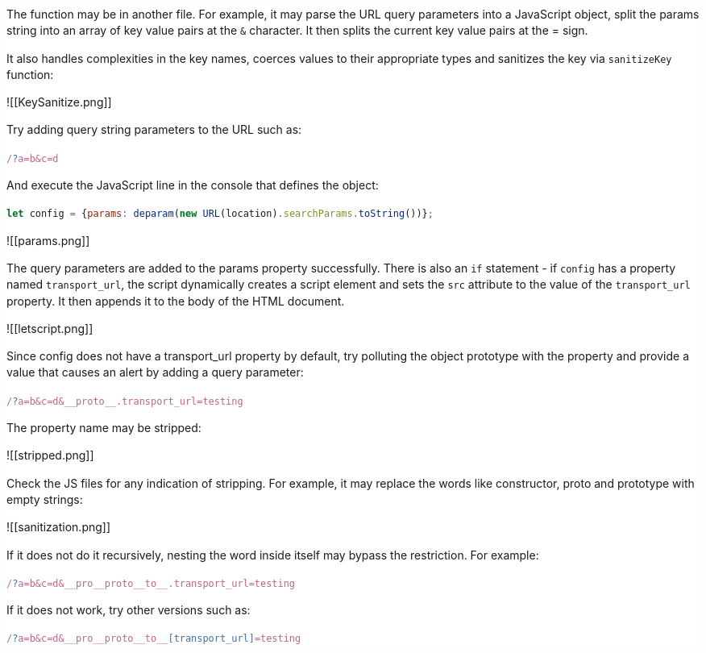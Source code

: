 The function may be in another file. For example, it may parse the URL query parameters into a JavaScript object, split the params string into an array of key value pairs at the `&` character. It then splits the current key value pairs at the = sign.

It also handles complexities in the key names, coerces values to their appropriate types and sanitizes the key via `sanitizeKey` function:

![[KeySanitize.png]]

Try adding query string parameters to the URL such as:

```js
/?a=b&c=d
```

And execute the JavaScript line in the console that defines the object:

```js
let config = {params: deparam(new URL(location).searchParams.toString())};
```

![[params.png]]

The query parameters are added to the params property successfully. There is also an `if` statement - if `config` has a property named `transport_url`, the script dynamically creates a script element and sets the `src` attribute to the value of the `transport_url` property. It then appends it to the body of the HTML document.

![[letscript.png]]

Since config does not have a transport_url property by default, try polluting the object prototype with the property and provide a value that causes an alert by adding a query parameter:

```js
/?a=b&c=d&__proto__.transport_url=testing
```

The property name may be stripped:

![[stripped.png]]

Check the JS files for any indication of stripping. For example, it may replace the words like constructor, proto and prototype with empty strings:

![[sanitization.png]]

If it does not do it recursively, nesting the word inside itself may bypass the restriction. For example:

```js
/?a=b&c=d&__pro__proto__to__.transport_url=testing
```

If it does not work, try other versions such as:

```js
/?a=b&c=d&__pro__proto__to__[transport_url]=testing
```
